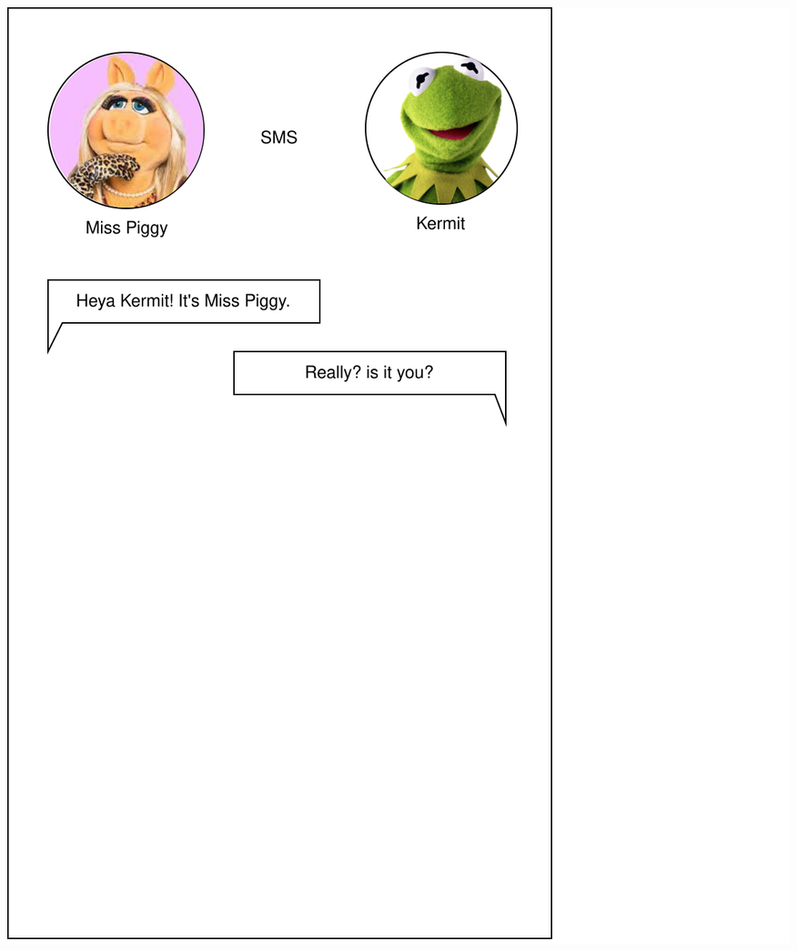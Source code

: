 <audio data-autoplay src="media/audio/misspiggy-heya.mp3"></audio>

[comment]: # (||| data-auto-animate)

![sms](media/sms/sms-2.svg)


[comment]: # (controls: true)
[comment]: # (keyboard: true)
[comment]: # (markdown: { smartypants: true })
[comment]: # (hash: false)
[comment]: # (respondToHashChanges: false)
[comment]: # (!!! data-auto-animate)
[comment]: # (!!! data-auto-animate)
[comment]: # (!!! data-auto-animate)
[comment]: # (!!! data-auto-animate)
[comment]: # (!!! data-auto-animate)
[comment]: # (!!! data-auto-animate)
[comment]: # (!!! data-auto-animate)
[comment]: # (!!! data-auto-animate)
[comment]: # (!!! data-auto-animate)
[comment]: # (!!! data-auto-animate)
[comment]: # (!!! data-auto-animate)
[comment]: # (!!! data-auto-animate)
[comment]: # (!!! data-auto-animate)
